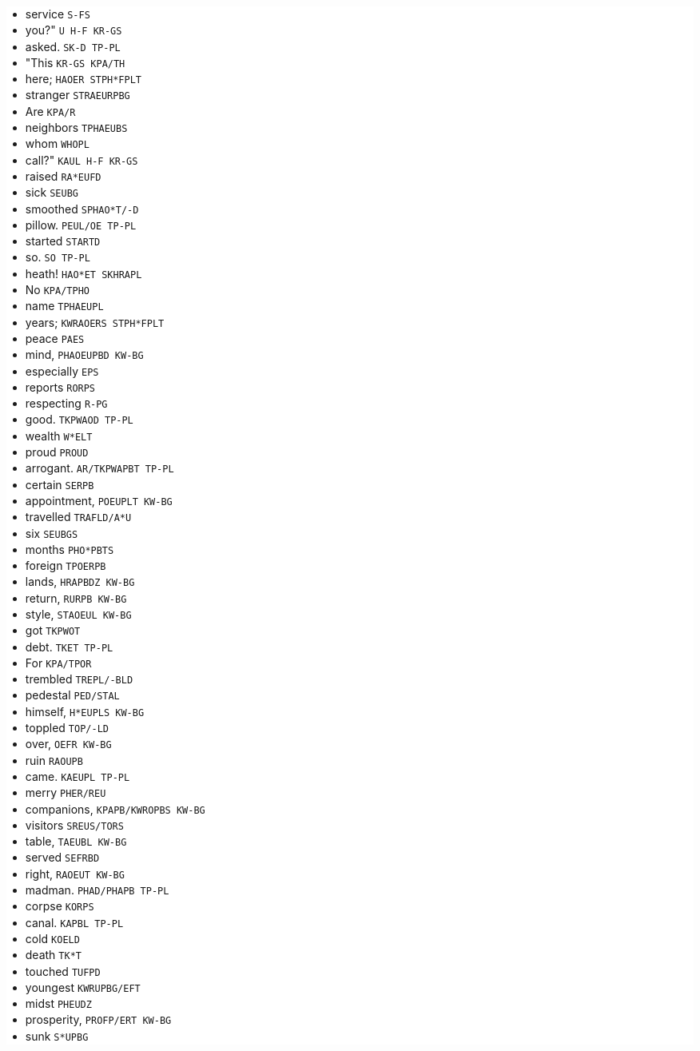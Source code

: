 * service `S-FS`
* you?" `U H-F KR-GS`
* asked. `SK-D TP-PL`
* "This `KR-GS KPA/TH`
* here; `HAOER STPH*FPLT`
* stranger `STRAEURPBG`
* Are `KPA/R`
* neighbors `TPHAEUBS`
* whom `WHOPL`
* call?" `KAUL H-F KR-GS`
* raised `RA*EUFD`
* sick `SEUBG`
* smoothed `SPHAO*T/-D`
* pillow. `PEUL/OE TP-PL`
* started `STARTD`
* so. `SO TP-PL`
* heath! `HAO*ET SKHRAPL`
* No `KPA/TPHO`
* name `TPHAEUPL`
* years; `KWRAOERS STPH*FPLT`
* peace `PAES`
* mind, `PHAOEUPBD KW-BG`
* especially `EPS`
* reports `RORPS`
* respecting `R-PG`
* good. `TKPWAOD TP-PL`
* wealth `W*ELT`
* proud `PROUD`
* arrogant. `AR/TKPWAPBT TP-PL`
* certain `SERPB`
* appointment, `POEUPLT KW-BG`
* travelled `TRAFLD/A*U`
* six `SEUBGS`
* months `PHO*PBTS`
* foreign `TPOERPB`
* lands, `HRAPBDZ KW-BG`
* return, `RURPB KW-BG`
* style, `STAOEUL KW-BG`
* got `TKPWOT`
* debt. `TKET TP-PL`
* For `KPA/TPOR`
* trembled `TREPL/-BLD`
* pedestal `PED/STAL`
* himself, `H*EUPLS KW-BG`
* toppled `TOP/-LD`
* over, `OEFR KW-BG`
* ruin `RAOUPB`
* came. `KAEUPL TP-PL`
* merry `PHER/REU`
* companions, `KPAPB/KWROPBS KW-BG`
* visitors `SREUS/TORS`
* table, `TAEUBL KW-BG`
* served `SEFRBD`
* right, `RAOEUT KW-BG`
* madman. `PHAD/PHAPB TP-PL`
* corpse `KORPS`
* canal. `KAPBL TP-PL`
* cold `KOELD`
* death `TK*T`
* touched `TUFPD`
* youngest `KWRUPBG/EFT`
* midst `PHEUDZ`
* prosperity, `PROFP/ERT KW-BG`
* sunk `S*UPBG`